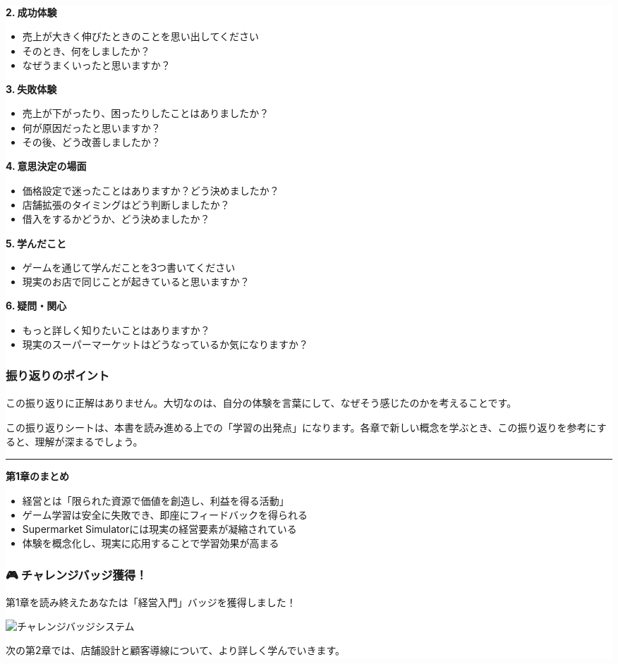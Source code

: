 **2. 成功体験**
- 売上が大きく伸びたときのことを思い出してください
- そのとき、何をしましたか？
- なぜうまくいったと思いますか？

**3. 失敗体験**
- 売上が下がったり、困ったりしたことはありましたか？
- 何が原因だったと思いますか？
- その後、どう改善しましたか？

**4. 意思決定の場面**
- 価格設定で迷ったことはありますか？どう決めましたか？
- 店舗拡張のタイミングはどう判断しましたか？
- 借入をするかどうか、どう決めましたか？

**5. 学んだこと**
- ゲームを通じて学んだことを3つ書いてください
- 現実のお店で同じことが起きていると思いますか？

**6. 疑問・関心**
- もっと詳しく知りたいことはありますか？
- 現実のスーパーマーケットはどうなっているか気になりますか？

### 振り返りのポイント

この振り返りに正解はありません。大切なのは、自分の体験を言葉にして、なぜそう感じたのかを考えることです。

この振り返りシートは、本書を読み進める上での「学習の出発点」になります。各章で新しい概念を学ぶとき、この振り返りを参考にすると、理解が深まるでしょう。

---

**第1章のまとめ**

- 経営とは「限られた資源で価値を創造し、利益を得る活動」
- ゲーム学習は安全に失敗でき、即座にフィードバックを得られる
- Supermarket Simulatorには現実の経営要素が凝縮されている
- 体験を概念化し、現実に応用することで学習効果が高まる

### 🎮 チャレンジバッジ獲得！

第1章を読み終えたあなたは「経営入門」バッジを獲得しました！

![チャレンジバッジシステム](/SuperMarket-book/assets/images/diagrams/challenge_badge_system.svg)

次の第2章では、店舗設計と顧客導線について、より詳しく学んでいきます。

